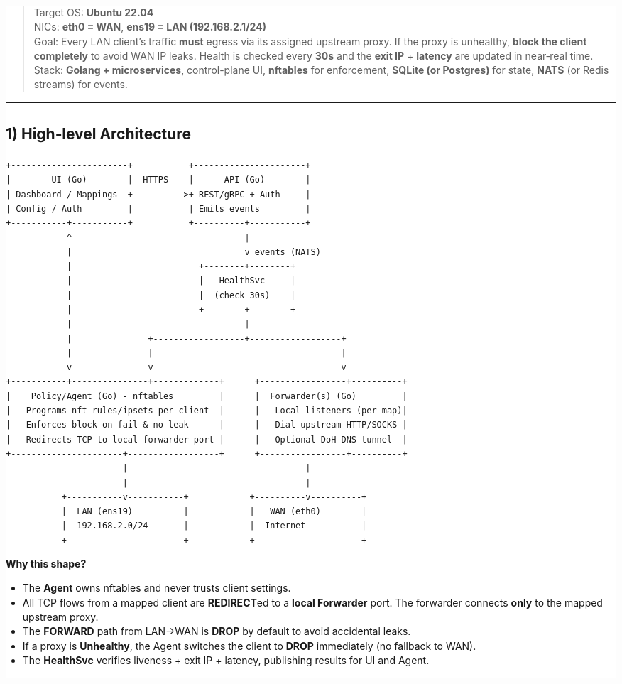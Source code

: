 > Target OS: **Ubuntu 22.04**  
> NICs: **eth0 = WAN**, **ens19 = LAN (192.168.2.1/24)**  
> Goal: Every LAN client’s traffic **must** egress via its assigned upstream proxy. If the proxy is unhealthy, **block the client completely** to avoid WAN IP leaks. Health is checked every **30s** and the **exit IP** + **latency** are updated in near‑real time.  
> Stack: **Golang + microservices**, control-plane UI, **nftables** for enforcement, **SQLite (or Postgres)** for state, **NATS** (or Redis streams) for events.

---

## 1) High‑level Architecture

```
+-----------------------+           +----------------------+
|        UI (Go)        |  HTTPS    |      API (Go)        |
| Dashboard / Mappings  +---------->+ REST/gRPC + Auth     |
| Config / Auth         |           | Emits events         |
+-----------+-----------+           +----------+-----------+
            ^                                  |
            |                                  v events (NATS)
            |                         +--------+--------+
            |                         |   HealthSvc     |
            |                         |  (check 30s)    |
            |                         +--------+--------+
            |                                  |
            |               +------------------+------------------+
            |               |                                     |
            v               v                                     v
+-----------+---------------+-------------+      +-----------------+----------+
|    Policy/Agent (Go) - nftables         |      |  Forwarder(s) (Go)         |
| - Programs nft rules/ipsets per client  |      | - Local listeners (per map)|
| - Enforces block-on-fail & no-leak      |      | - Dial upstream HTTP/SOCKS |
| - Redirects TCP to local forwarder port |      | - Optional DoH DNS tunnel  |
+----------------------+------------------+      +-----------------+----------+
                       |                                   |
                       |                                   |
           +-----------v-----------+            +----------v----------+
           |  LAN (ens19)          |            |   WAN (eth0)        |
           |  192.168.2.0/24       |            |  Internet           |
           +-----------------------+            +---------------------+
```

**Why this shape?**  
- The **Agent** owns nftables and never trusts client settings.  
- All TCP flows from a mapped client are **REDIRECT**ed to a **local Forwarder** port. The forwarder connects **only** to the mapped upstream proxy.  
- The **FORWARD** path from LAN→WAN is **DROP** by default to avoid accidental leaks.  
- If a proxy is **Unhealthy**, the Agent switches the client to **DROP** immediately (no fallback to WAN).  
- The **HealthSvc** verifies liveness + exit IP + latency, publishing results for UI and Agent.

---
